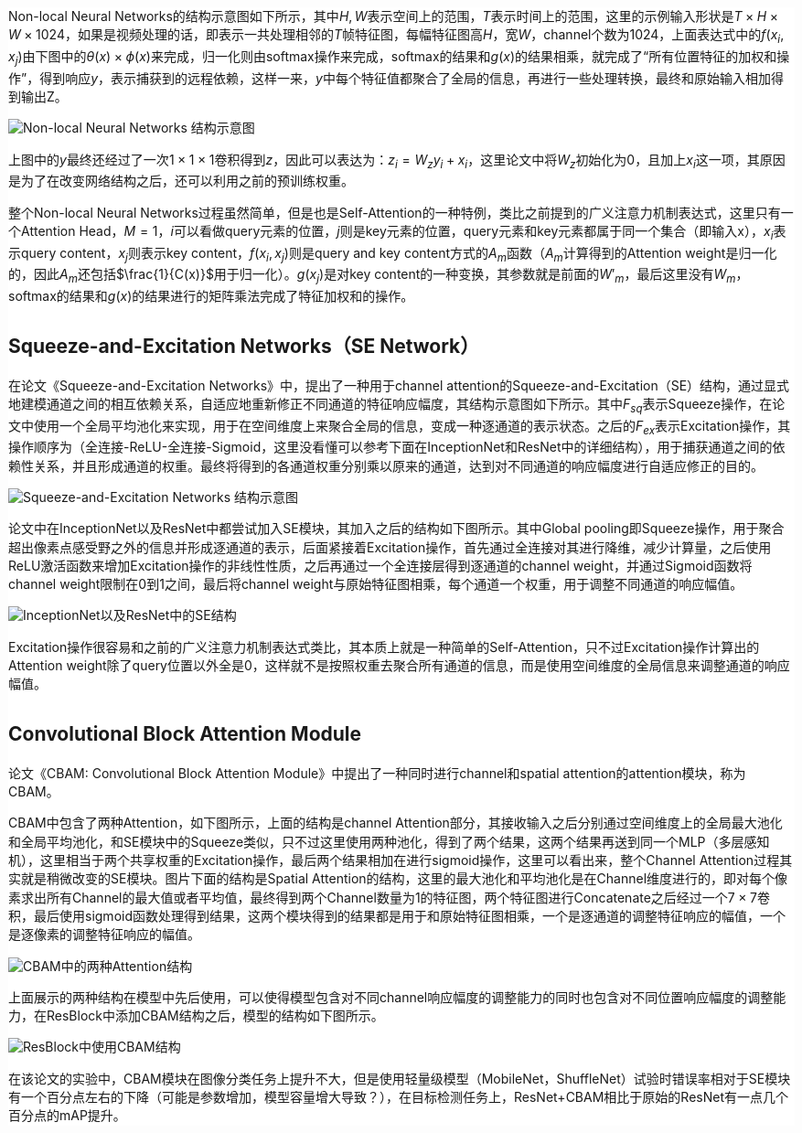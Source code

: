 Non-local Neural Networks的结构示意图如下所示，其中$H,W$表示空间上的范围，$T$表示时间上的范围，这里的示例输入形状是$T\times H \times W \times 1024$，如果是视频处理的话，即表示一共处理相邻的$T$帧特征图，每幅特征图高$H$，宽$W$，channel个数为1024，上面表达式中的$f(x_i, x_j)$由下图中的$\theta(x) \times \phi(x)$来完成，归一化则由softmax操作来完成，softmax的结果和$g(x)$的结果相乘，就完成了“所有位置特征的加权和操作”，得到响应$y$，表示捕获到的远程依赖，这样一来，$y$中每个特征值都聚合了全局的信息，再进行一些处理转换，最终和原始输入相加得到输出Z。

![Non-local Neural Networks 结构示意图](Non_local_NN.png)

上图中的$y$最终还经过了一次$1\times 1\times 1$卷积得到$z$，因此可以表达为：$z_i = W_z y_i + x_i$，这里论文中将$W_z$初始化为0，且加上$x_i$这一项，其原因是为了在改变网络结构之后，还可以利用之前的预训练权重。

整个Non-local Neural Networks过程虽然简单，但是也是Self-Attention的一种特例，类比之前提到的广义注意力机制表达式，这里只有一个Attention Head，$M=1$，$i$可以看做query元素的位置，$j$则是key元素的位置，query元素和key元素都属于同一个集合（即输入x），$x_i$表示query content，$x_j$则表示key content，$f(x_i, x_j)$则是query and key content方式的$A_m$函数（$A_m$计算得到的Attention weight是归一化的，因此$A_m$还包括$\frac{1}{C(x)}$用于归一化）。$g(x_j)$是对key content的一种变换，其参数就是前面的$W'_m$，最后这里没有$W_m$，softmax的结果和$g(x)$的结果进行的矩阵乘法完成了特征加权和的操作。

## Squeeze-and-Excitation Networks（SE Network）

在论文《Squeeze-and-Excitation Networks》中，提出了一种用于channel attention的Squeeze-and-Excitation（SE）结构，通过显式地建模通道之间的相互依赖关系，自适应地重新修正不同通道的特征响应幅度，其结构示意图如下所示。其中$F_{sq}$表示Squeeze操作，在论文中使用一个全局平均池化来实现，用于在空间维度上来聚合全局的信息，变成一种逐通道的表示状态。之后的$F_{ex}$表示Excitation操作，其操作顺序为（全连接-ReLU-全连接-Sigmoid，这里没看懂可以参考下面在InceptionNet和ResNet中的详细结构），用于捕获通道之间的依赖性关系，并且形成通道的权重。最终将得到的各通道权重分别乘以原来的通道，达到对不同通道的响应幅度进行自适应修正的目的。

![Squeeze-and-Excitation Networks 结构示意图](Squeeze_and_Excitation.png)

论文中在InceptionNet以及ResNet中都尝试加入SE模块，其加入之后的结构如下图所示。其中Global pooling即Squeeze操作，用于聚合超出像素点感受野之外的信息并形成逐通道的表示，后面紧接着Excitation操作，首先通过全连接对其进行降维，减少计算量，之后使用ReLU激活函数来增加Excitation操作的非线性性质，之后再通过一个全连接层得到逐通道的channel weight，并通过Sigmoid函数将channel weight限制在0到1之间，最后将channel weight与原始特征图相乘，每个通道一个权重，用于调整不同通道的响应幅值。

![InceptionNet以及ResNet中的SE结构](SEInceptionNet_SEResNet.png)

Excitation操作很容易和之前的广义注意力机制表达式类比，其本质上就是一种简单的Self-Attention，只不过Excitation操作计算出的Attention weight除了query位置以外全是0，这样就不是按照权重去聚合所有通道的信息，而是使用空间维度的全局信息来调整通道的响应幅值。

## Convolutional Block Attention Module
论文《CBAM: Convolutional Block Attention Module》中提出了一种同时进行channel和spatial attention的attention模块，称为CBAM。

CBAM中包含了两种Attention，如下图所示，上面的结构是channel Attention部分，其接收输入之后分别通过空间维度上的全局最大池化和全局平均池化，和SE模块中的Squeeze类似，只不过这里使用两种池化，得到了两个结果，这两个结果再送到同一个MLP（多层感知机），这里相当于两个共享权重的Excitation操作，最后两个结果相加在进行sigmoid操作，这里可以看出来，整个Channel Attention过程其实就是稍微改变的SE模块。图片下面的结构是Spatial Attention的结构，这里的最大池化和平均池化是在Channel维度进行的，即对每个像素求出所有Channel的最大值或者平均值，最终得到两个Channel数量为1的特征图，两个特征图进行Concatenate之后经过一个$7\times7$卷积，最后使用sigmoid函数处理得到结果，这两个模块得到的结果都是用于和原始特征图相乘，一个是逐通道的调整特征响应的幅值，一个是逐像素的调整特征响应的幅值。

![CBAM中的两种Attention结构](CBAM_detail.png)

上面展示的两种结构在模型中先后使用，可以使得模型包含对不同channel响应幅度的调整能力的同时也包含对不同位置响应幅度的调整能力，在ResBlock中添加CBAM结构之后，模型的结构如下图所示。

![ResBlock中使用CBAM结构](Resnet_CBAM.png)

在该论文的实验中，CBAM模块在图像分类任务上提升不大，但是使用轻量级模型（MobileNet，ShuffleNet）试验时错误率相对于SE模块有一个百分点左右的下降（可能是参数增加，模型容量增大导致？），在目标检测任务上，ResNet+CBAM相比于原始的ResNet有一点几个百分点的mAP提升。